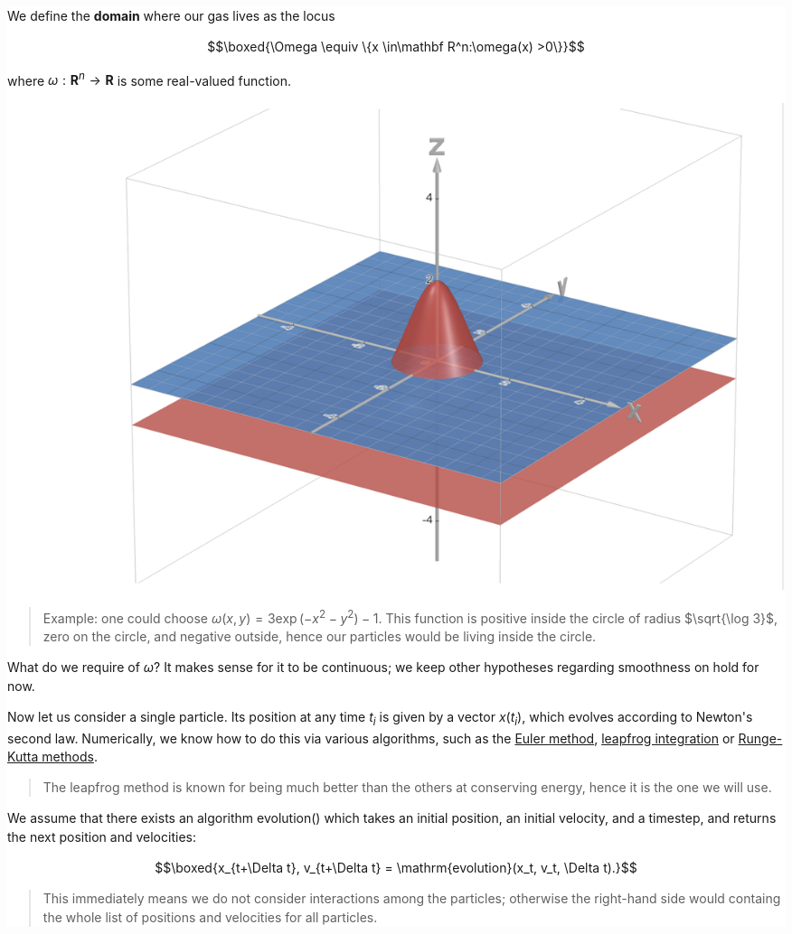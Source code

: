 We define the **domain** where our gas lives as the locus 

$$\boxed{\Omega \equiv \{x \in\mathbf R^n:\omega(x) >0\}}$$

where $\omega: \mathbf R^n \to \mathbf R$ is some real-valued function. 

![img](https://raw.githubusercontent.com/takeshimg92/takeshimg92.github.io/main/assets/img/collisions/geometrical_domain.png)

> Example: one could choose $\omega(x,y) = 3\exp(-x^2-y^2) - 1$. This function is positive inside the circle of radius $\sqrt{\log 3}$, zero on the circle, and negative outside, hence our particles would be living inside the circle.

What do we require of $\omega$? It makes sense for it to be continuous; we keep other hypotheses regarding smoothness on hold for now.

Now let us consider a single particle. Its position at any time $t_i$ is given by a vector $x(t_i)$, which evolves according to Newton's second law. Numerically, we know how to do this via various algorithms, such as the [Euler method](https://en.wikipedia.org/wiki/Euler_method), [leapfrog integration](https://en.wikipedia.org/wiki/Leapfrog_integration) or [Runge-Kutta methods](https://en.wikipedia.org/wiki/Runge%E2%80%93Kutta_methods). 

> The leapfrog method is known for being much better than the others at conserving energy, hence it is the one we will use.

We assume that there exists an algorithm $\mathrm{evolution}()$ which takes an initial position, an initial velocity, and a timestep, and returns the next position and velocities:

$$\boxed{x_{t+\Delta t}, v_{t+\Delta t} = \mathrm{evolution}(x_t, v_t, \Delta t).}$$
> This immediately means we do not consider interactions among the particles; otherwise the right-hand side would containg the whole list of positions and velocities for all particles.
